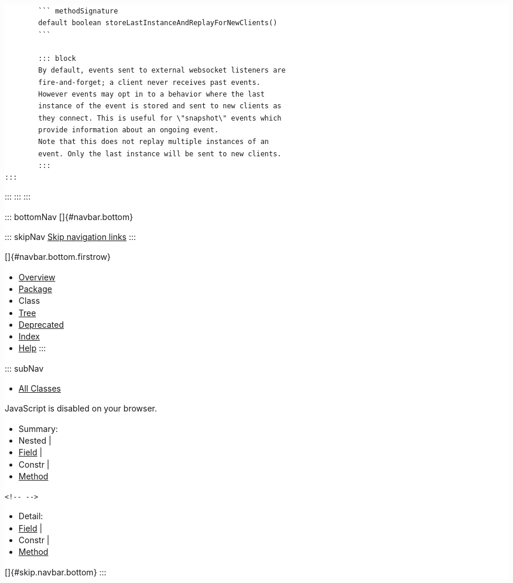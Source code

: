             ``` methodSignature
            default boolean storeLastInstanceAndReplayForNewClients()
            ```

            ::: block
            By default, events sent to external websocket listeners are
            fire-and-forget; a client never receives past events.
            However events may opt in to a behavior where the last
            instance of the event is stored and sent to new clients as
            they connect. This is useful for \"snapshot\" events which
            provide information about an ongoing event.
            Note that this does not replay multiple instances of an
            event. Only the last instance will be sent to new clients.
            :::
    :::
:::
:::
:::

::: bottomNav
[]{#navbar.bottom}

::: skipNav
[Skip navigation links](#skip.navbar.bottom "Skip navigation links")
:::

[]{#navbar.bottom.firstrow}

-   [Overview](../../../../../../index.html)
-   [Package](package-summary.html)
-   Class
-   [Tree](package-tree.html)
-   [Deprecated](../../../../../../deprecated-list.html)
-   [Index](../../../../../../index-all.html)
-   [Help](../../../../../../help-doc.html)
:::

::: subNav
-   [All Classes](../../../../../../allclasses.html)

<div>

<div>

JavaScript is disabled on your browser.

</div>

</div>

<div>

-   Summary: 
-   Nested \| 
-   [Field](#field.summary) \| 
-   Constr \| 
-   [Method](#method.summary)

```{=html}
<!-- -->
```
-   Detail: 
-   [Field](#field.detail) \| 
-   Constr \| 
-   [Method](#method.detail)

</div>

[]{#skip.navbar.bottom}
:::
